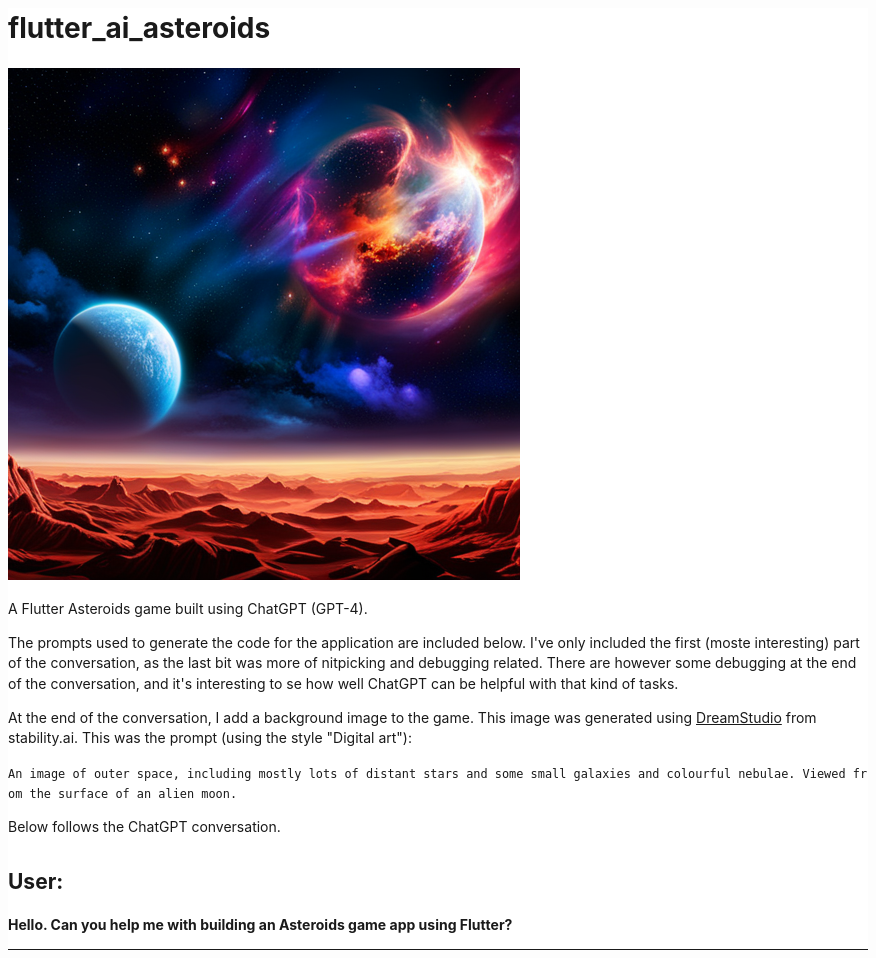 # flutter_ai_asteroids

![Background image for the game generated by DreamStudio](https://raw.githubusercontent.com/tolo/flutter_ai_asteroids/257d96bc08ca154946a2ee4fa8016c94f94dc1fe/space-background.png)

A Flutter Asteroids game built using ChatGPT (GPT-4). 

The prompts used to generate the code for the application are included below. I've only included the first (moste interesting) part of the conversation, as the last bit was more of nitpicking and debugging related. There are however some debugging at the end of the conversation, and it's interesting to se how well ChatGPT can be helpful with that kind of tasks.

At the end of the conversation, I add a background image to the game. This image was generated using [DreamStudio](https://dreamstudio.ai) from stability.ai. This was the prompt (using the style "Digital art"): 

```
An image of outer space, including mostly lots of distant stars and some small galaxies and colourful nebulae. Viewed from the surface of an alien moon.
```

Below follows the ChatGPT conversation. 



## User:
**Hello. Can you help me with building an Asteroids game app using Flutter?**

---